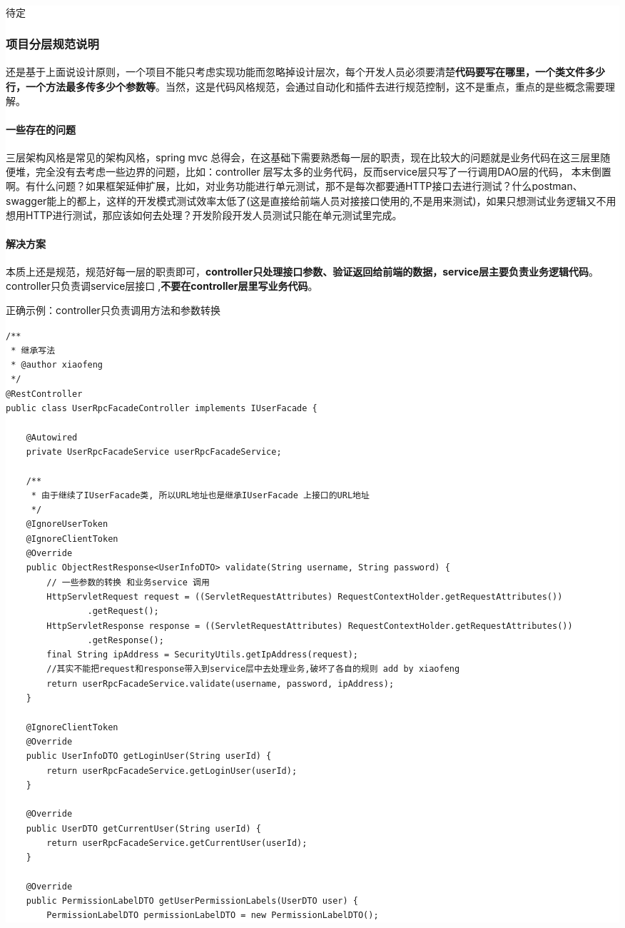 待定

### 项目分层规范说明

还是基于上面说设计原则，一个项目不能只考虑实现功能而忽略掉设计层次，每个开发人员必须要清楚**代码要写在哪里，一个类文件多少行，一个方法最多传多少个参数等**。当然，这是代码风格规范，会通过自动化和插件去进行规范控制，这不是重点，重点的是些概念需要理解。



####  一些存在的问题

 三层架构风格是常见的架构风格，spring mvc 总得会，在这基础下需要熟悉每一层的职责，现在比较大的问题就是业务代码在这三层里随便堆，完全没有去考虑一些边界的问题，比如：controller 层写太多的业务代码，反而service层只写了一行调用DAO层的代码， 本末倒置啊。有什么问题？如果框架延伸扩展，比如，对业务功能进行单元测试，那不是每次都要通HTTP接口去进行测试？什么postman、swagger能上的都上，这样的开发模式测试效率太低了(这是直接给前端人员对接接口使用的,不是用来测试)，如果只想测试业务逻辑又不用想用HTTP进行测试，那应该如何去处理？开发阶段开发人员测试只能在单元测试里完成。

#### 解决方案

本质上还是规范，规范好每一层的职责即可，**controller只处理接口参数、验证返回给前端的数据，service层主要负责业务逻辑代码**。controller只负责调service层接口 ,**不要在controller层里写业务代码**。

正确示例：controller只负责调用方法和参数转换

```
/**
 * 继承写法
 * @author xiaofeng
 */
@RestController
public class UserRpcFacadeController implements IUserFacade {

	@Autowired
	private UserRpcFacadeService userRpcFacadeService;

	/**
	 * 由于继续了IUserFacade类, 所以URL地址也是继承IUserFacade 上接口的URL地址
	 */
	@IgnoreUserToken
	@IgnoreClientToken
	@Override
	public ObjectRestResponse<UserInfoDTO> validate(String username, String password) {
		// 一些参数的转换 和业务service 调用
		HttpServletRequest request = ((ServletRequestAttributes) RequestContextHolder.getRequestAttributes())
				.getRequest();
		HttpServletResponse response = ((ServletRequestAttributes) RequestContextHolder.getRequestAttributes())
				.getResponse();
		final String ipAddress = SecurityUtils.getIpAddress(request);
		//其实不能把request和response带入到service层中去处理业务,破坏了各自的规则 add by xiaofeng
		return userRpcFacadeService.validate(username, password, ipAddress);
	}

	@IgnoreClientToken
	@Override
	public UserInfoDTO getLoginUser(String userId) {
		return userRpcFacadeService.getLoginUser(userId);
	}

	@Override
	public UserDTO getCurrentUser(String userId) {
		return userRpcFacadeService.getCurrentUser(userId);
	}

	@Override
	public PermissionLabelDTO getUserPermissionLabels(UserDTO user) {
		PermissionLabelDTO permissionLabelDTO = new PermissionLabelDTO();
```